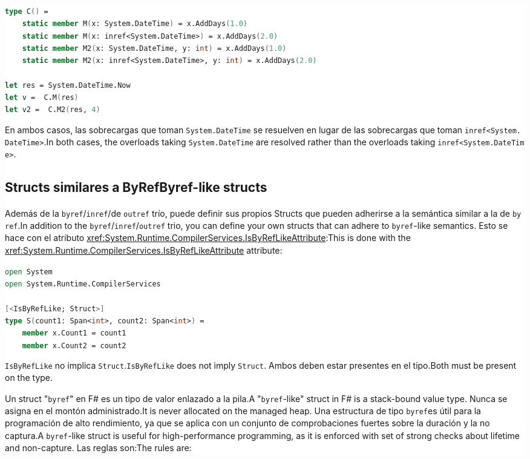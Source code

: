 ```fsharp
type C() =
    static member M(x: System.DateTime) = x.AddDays(1.0)
    static member M(x: inref<System.DateTime>) = x.AddDays(2.0)
    static member M2(x: System.DateTime, y: int) = x.AddDays(1.0)
    static member M2(x: inref<System.DateTime>, y: int) = x.AddDays(2.0)

let res = System.DateTime.Now
let v =  C.M(res)
let v2 =  C.M2(res, 4)
```

<span data-ttu-id="3cd5e-163">En ambos casos, las sobrecargas que toman `System.DateTime` se resuelven en lugar de las sobrecargas que toman `inref<System.DateTime>`.</span><span class="sxs-lookup"><span data-stu-id="3cd5e-163">In both cases, the overloads taking `System.DateTime` are resolved rather than the overloads taking `inref<System.DateTime>`.</span></span>

## <a name="byref-like-structs"></a><span data-ttu-id="3cd5e-164">Structs similares a ByRef</span><span class="sxs-lookup"><span data-stu-id="3cd5e-164">Byref-like structs</span></span>

<span data-ttu-id="3cd5e-165">Además de la `byref`/`inref`/de `outref` trío, puede definir sus propios Structs que pueden adherirse a la semántica similar a la de `byref`.</span><span class="sxs-lookup"><span data-stu-id="3cd5e-165">In addition to the `byref`/`inref`/`outref` trio, you can define your own structs that can adhere to `byref`-like semantics.</span></span> <span data-ttu-id="3cd5e-166">Esto se hace con el atributo <xref:System.Runtime.CompilerServices.IsByRefLikeAttribute>:</span><span class="sxs-lookup"><span data-stu-id="3cd5e-166">This is done with the <xref:System.Runtime.CompilerServices.IsByRefLikeAttribute> attribute:</span></span>

```fsharp
open System
open System.Runtime.CompilerServices

[<IsByRefLike; Struct>]
type S(count1: Span<int>, count2: Span<int>) =
    member x.Count1 = count1
    member x.Count2 = count2
```

<span data-ttu-id="3cd5e-167">`IsByRefLike` no implica `Struct`.</span><span class="sxs-lookup"><span data-stu-id="3cd5e-167">`IsByRefLike` does not imply `Struct`.</span></span> <span data-ttu-id="3cd5e-168">Ambos deben estar presentes en el tipo.</span><span class="sxs-lookup"><span data-stu-id="3cd5e-168">Both must be present on the type.</span></span>

<span data-ttu-id="3cd5e-169">Un struct "`byref`" en F# es un tipo de valor enlazado a la pila.</span><span class="sxs-lookup"><span data-stu-id="3cd5e-169">A "`byref`-like" struct in F# is a stack-bound value type.</span></span> <span data-ttu-id="3cd5e-170">Nunca se asigna en el montón administrado.</span><span class="sxs-lookup"><span data-stu-id="3cd5e-170">It is never allocated on the managed heap.</span></span> <span data-ttu-id="3cd5e-171">Una estructura de tipo `byref`es útil para la programación de alto rendimiento, ya que se aplica con un conjunto de comprobaciones fuertes sobre la duración y la no captura.</span><span class="sxs-lookup"><span data-stu-id="3cd5e-171">A `byref`-like struct is useful for high-performance programming, as it is enforced with set of strong checks about lifetime and non-capture.</span></span> <span data-ttu-id="3cd5e-172">Las reglas son:</span><span class="sxs-lookup"><span data-stu-id="3cd5e-172">The rules are:</span></span>
